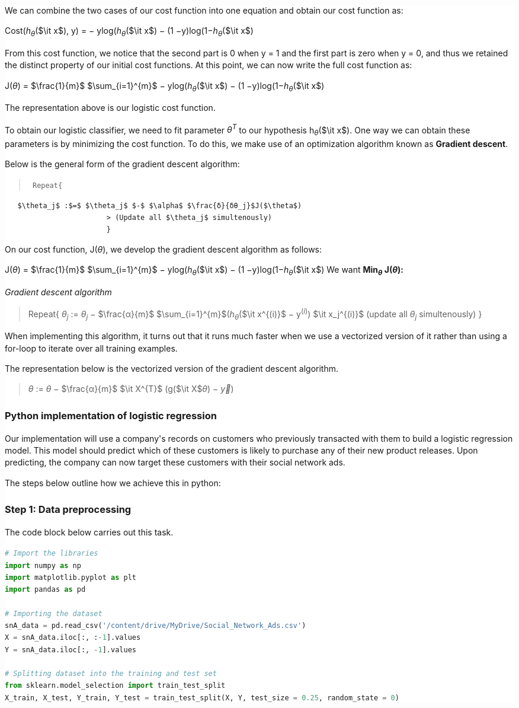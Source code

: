 We can combine the two cases of our cost function into one equation and obtain our cost function as:

Cost($h_\theta$($\it x$), y) = $-$ ylog($h_\theta$($\it x$) $-$ (1 $-$y)log(1$-$$h_\theta$($\it x$)

From this cost function, we notice that the second part is 0 when y = 1 and the first part is zero when y = 0, and thus we retained the distinct property of our initial cost functions. At this point, we can now write the full cost function as:

J($\theta$) = $\frac{1}{m}$ $\sum_{i=1}^{m}$ $-$ ylog($h_\theta$($\it x$) $-$ (1 $-$y)log(1$-$$h_\theta$($\it x$) 

The representation above is our logistic cost function.

To obtain our logistic classifier, we need to fit parameter $\theta^{T}$ to our hypothesis h$_\theta$($\it x$). One way we can obtain these parameters is by minimizing the cost function. To do this, we make use of an optimization algorithm known as **Gradient descent**.

Below is the general form of the gradient descent algorithm:

>      Repeat{
       $\theta_j$ :$=$ $\theta_j$ $-$ $\alpha$ $\frac{δ}{δθ_j}$J($\theta$)
                            > (Update all $\theta_j$ simultenously)
                            }

On our cost function, J($\theta$), we develop the gradient descent algorithm as follows:

J($\theta$) = $\frac{1}{m}$ $\sum_{i=1}^{m}$ $-$ ylog($h_\theta$($\it x$) $-$ (1 $-$y)log(1$-$$h_\theta$($\it x$) 
We want **Min$_\theta$ J($\theta$):**

*Gradient descent algorithm*
>Repeat{
         $\theta_j$ :$=$ $\theta_j$ $-$ $\frac{α}{m}$ $\sum_{i=1}^{m}$($h_\theta$($\it x^{(i)}$ $-$ y$^{(i)}$) $\it x_j^{(i)}$
                            (update all $\theta_j$ simultenously)
 }

When implementing this algorithm, it turns out that it runs much faster when we use a vectorized version of it rather than using a for-loop to iterate over all training examples.

The representation below is the vectorized version of the gradient descent algorithm.

>$\theta$ :$=$ $\theta$ $-$ $\frac{α}{m}$ $\it X^{T}$ (g($\it X$$\theta$) $-$ $\vec{y}$)

### Python implementation of logistic regression
Our implementation will use a company's records on customers who previously transacted with them to build a logistic regression model. This model should predict which of these customers is likely to purchase any of their new product releases. Upon predicting, the company can now target these customers with their social network ads.

The steps below outline how we achieve this in python:

### Step 1: Data preprocessing
The code block below carries out this task.

```python
# Import the libraries
import numpy as np
import matplotlib.pyplot as plt
import pandas as pd

# Importing the dataset
snA_data = pd.read_csv('/content/drive/MyDrive/Social_Network_Ads.csv')
X = snA_data.iloc[:, :-1].values
Y = snA_data.iloc[:, -1].values

# Splitting dataset into the training and test set
from sklearn.model_selection import train_test_split
X_train, X_test, Y_train, Y_test = train_test_split(X, Y, test_size = 0.25, random_state = 0)
```